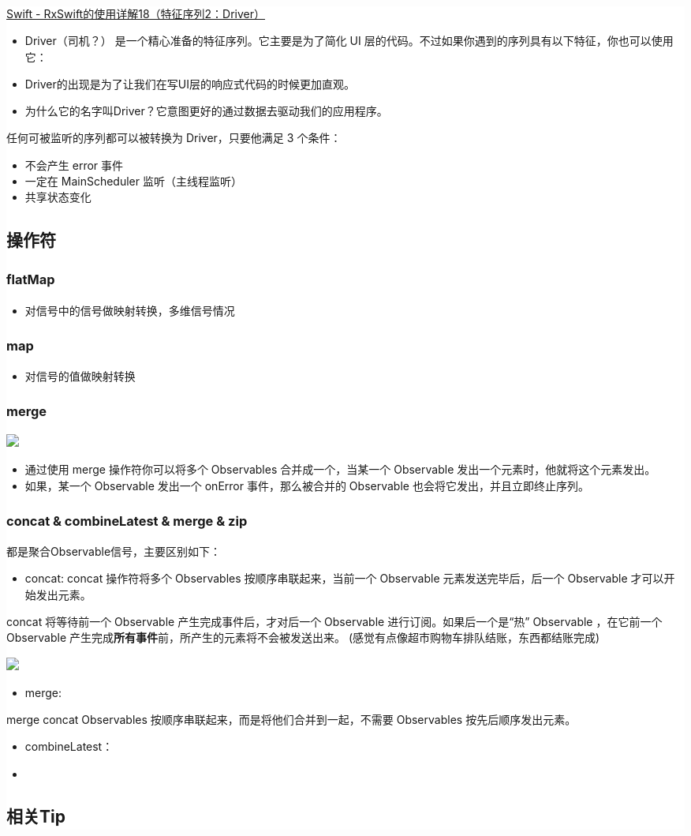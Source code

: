 
[Swift - RxSwift的使用详解18（特征序列2：Driver）](http://www.hangge.com/blog/cache/detail_1942.html)

* Driver（司机？） 是一个精心准备的特征序列。它主要是为了简化 UI 层的代码。不过如果你遇到的序列具有以下特征，你也可以使用它：

* Driver的出现是为了让我们在写UI层的响应式代码的时候更加直观。

* 为什么它的名字叫Driver？它意图更好的通过数据去驱动我们的应用程序。

任何可被监听的序列都可以被转换为 Driver，只要他满足 3 个条件：

* 不会产生 error 事件
* 一定在 MainScheduler 监听（主线程监听）
* 共享状态变化



## 操作符

### flatMap

* 对信号中的信号做映射转换，多维信号情况

### map

* 对信号的值做映射转换

### merge

![](https://pic-mike.oss-cn-hongkong.aliyuncs.com/Blog/20190627112254.png)

* 通过使用 merge 操作符你可以将多个 Observables 合并成一个，当某一个 Observable 发出一个元素时，他就将这个元素发出。
* 如果，某一个 Observable 发出一个 onError 事件，那么被合并的 Observable 也会将它发出，并且立即终止序列。


### concat & combineLatest & merge & zip

都是聚合Observable信号，主要区别如下：

- concat: concat 操作符将多个 Observables 按顺序串联起来，当前一个 Observable 元素发送完毕后，后一个 Observable 才可以开始发出元素。

concat 将等待前一个 Observable 产生完成事件后，才对后一个 Observable 进行订阅。如果后一个是“热” Observable ，在它前一个 Observable 产生完成**所有事件**前，所产生的元素将不会被发送出来。
(感觉有点像超市购物车排队结账，东西都结账完成)

![](https://pic-mike.oss-cn-hongkong.aliyuncs.com/Blog/20200424145918.png)

- merge:
  
merge concat Observables 按顺序串联起来，而是将他们合并到一起，不需要 Observables 按先后顺序发出元素。



- combineLatest： 

- 


## 相关Tip
